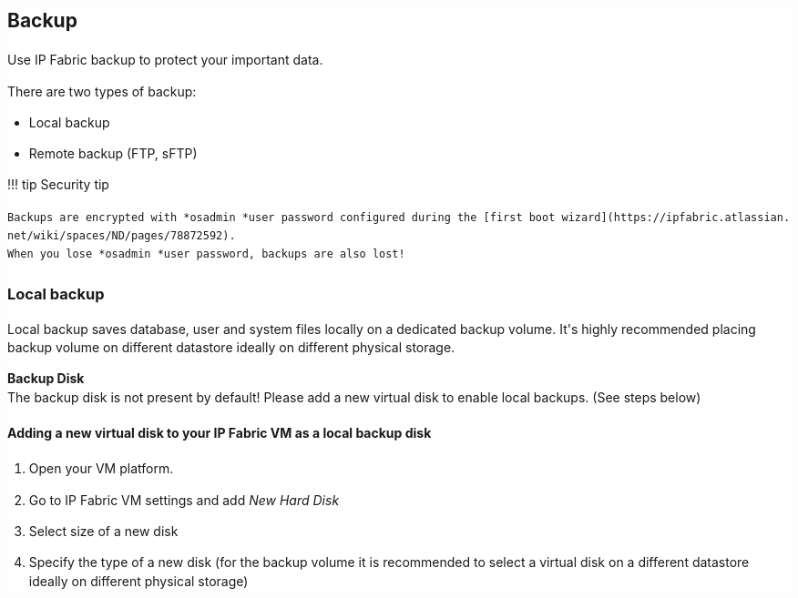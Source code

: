 ## Backup

Use IP Fabric backup to protect your important data.

There are two types of backup:

-   Local backup

-   Remote backup (FTP, sFTP)

!!! tip Security tip

    Backups are encrypted with *osadmin *user password configured during the [first boot wizard](https://ipfabric.atlassian.net/wiki/spaces/ND/pages/78872592).
    When you lose *osadmin *user password, backups are also lost!


### Local backup

Local backup saves database, user and system files locally on a
dedicated backup volume. It's highly recommended placing backup volume
on different datastore ideally on different physical storage.

**Backup Disk**  
The backup disk is not present by default! Please add a new virtual disk
to enable local backups. (See steps below)

#### Adding a new virtual disk to your IP Fabric VM as a local backup disk

1.  Open your VM platform.

2.  Go to IP Fabric VM settings and add *New* *Hard Disk*

3.  Select size of a new disk

4.  Specify the type of a new disk (for the backup volume it is
    recommended to select a virtual disk on a different datastore
    ideally on different physical storage)
